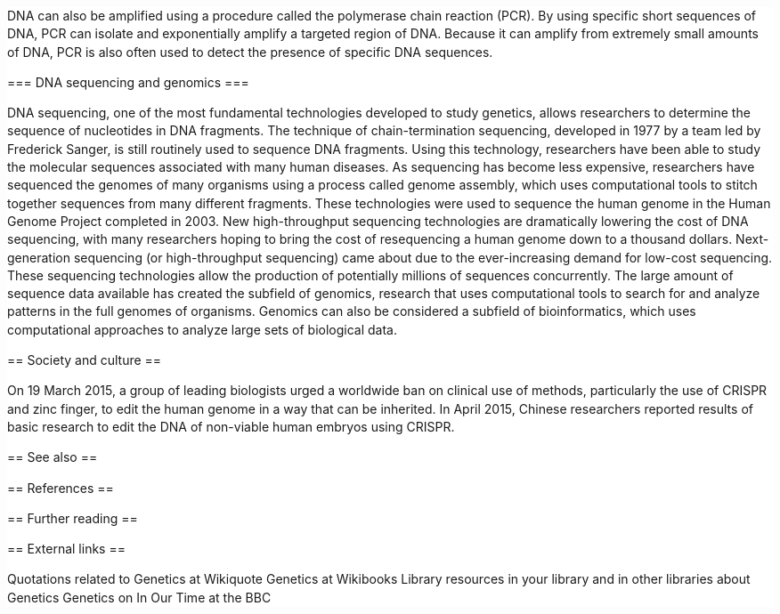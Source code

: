 DNA can also be amplified using a procedure called the polymerase chain reaction (PCR). By using specific short sequences of DNA, PCR can isolate and exponentially amplify a targeted region of DNA. Because it can amplify from extremely small amounts of DNA, PCR is also often used to detect the presence of specific DNA sequences.


=== DNA sequencing and genomics ===

DNA sequencing, one of the most fundamental technologies developed to study genetics, allows researchers to determine the sequence of nucleotides in DNA fragments. The technique of chain-termination sequencing, developed in 1977 by a team led by Frederick Sanger, is still routinely used to sequence DNA fragments. Using this technology, researchers have been able to study the molecular sequences associated with many human diseases.
As sequencing has become less expensive, researchers have sequenced the genomes of many organisms using a process called genome assembly, which uses computational tools to stitch together sequences from many different fragments. These technologies were used to sequence the human genome in the Human Genome Project completed in 2003. New high-throughput sequencing technologies are dramatically lowering the cost of DNA sequencing, with many researchers hoping to bring the cost of resequencing a human genome down to a thousand dollars.
Next-generation sequencing (or high-throughput sequencing) came about due to the ever-increasing demand for low-cost sequencing. These sequencing technologies allow the production of potentially millions of sequences concurrently. The large amount of sequence data available has created the subfield of genomics, research that uses computational tools to search for and analyze patterns in the full genomes of organisms. Genomics can also be considered a subfield of bioinformatics, which uses computational approaches to analyze large sets of biological data.


== Society and culture ==

On 19 March 2015, a group of leading biologists urged a worldwide ban on clinical use of methods, particularly the use of CRISPR and zinc finger, to edit the human genome in a way that can be inherited. In April 2015, Chinese researchers reported results of basic research to edit the DNA of non-viable human embryos using CRISPR.


== See also ==


== References ==


== Further reading ==


== External links ==

 Quotations related to Genetics at Wikiquote
 Genetics at Wikibooks
Library resources in your library and in other libraries about Genetics
Genetics on In Our Time at the BBC
